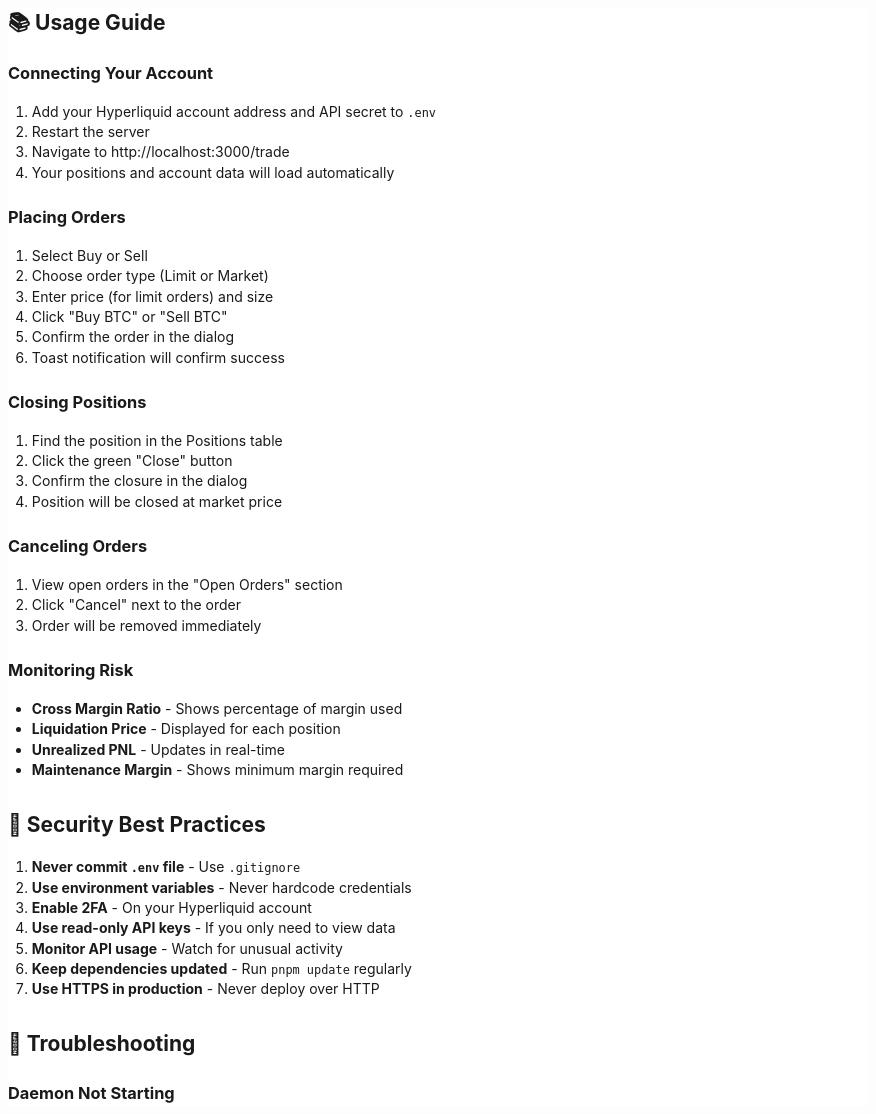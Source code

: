 ## 📚 Usage Guide

### Connecting Your Account

1. Add your Hyperliquid account address and API secret to `.env`
2. Restart the server
3. Navigate to http://localhost:3000/trade
4. Your positions and account data will load automatically

### Placing Orders

1. Select Buy or Sell
2. Choose order type (Limit or Market)
3. Enter price (for limit orders) and size
4. Click "Buy BTC" or "Sell BTC"
5. Confirm the order in the dialog
6. Toast notification will confirm success

### Closing Positions

1. Find the position in the Positions table
2. Click the green "Close" button
3. Confirm the closure in the dialog
4. Position will be closed at market price

### Canceling Orders

1. View open orders in the "Open Orders" section
2. Click "Cancel" next to the order
3. Order will be removed immediately

### Monitoring Risk

- **Cross Margin Ratio** - Shows percentage of margin used
- **Liquidation Price** - Displayed for each position
- **Unrealized PNL** - Updates in real-time
- **Maintenance Margin** - Shows minimum margin required

## 🔐 Security Best Practices

1. **Never commit `.env` file** - Use `.gitignore`
2. **Use environment variables** - Never hardcode credentials
3. **Enable 2FA** - On your Hyperliquid account
4. **Use read-only API keys** - If you only need to view data
5. **Monitor API usage** - Watch for unusual activity
6. **Keep dependencies updated** - Run `pnpm update` regularly
7. **Use HTTPS in production** - Never deploy over HTTP

## 🐛 Troubleshooting

### Daemon Not Starting
